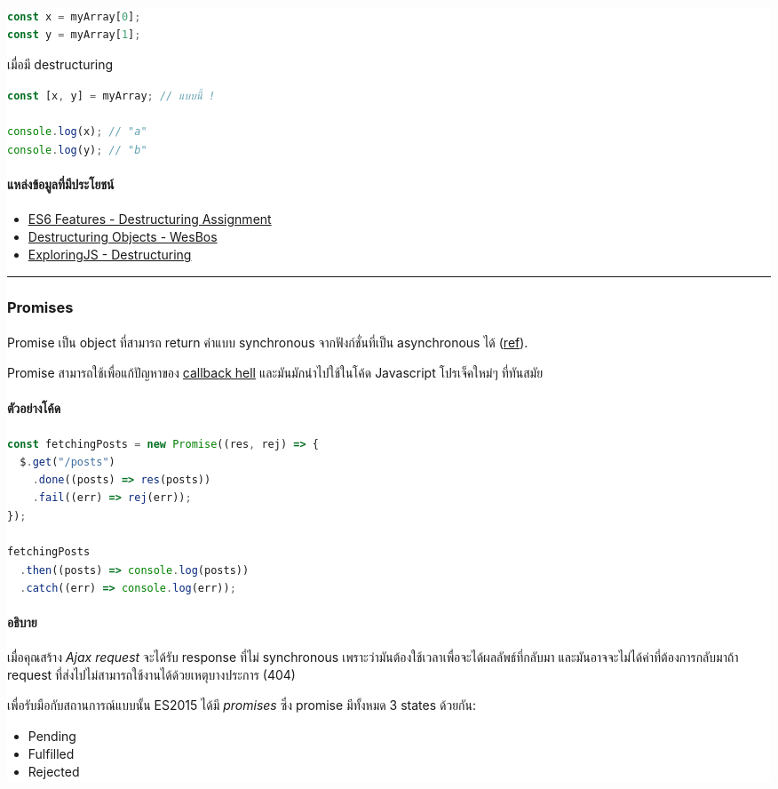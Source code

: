 ```js
const x = myArray[0];
const y = myArray[1];
```

เมื่อมี destructuring

```js
const [x, y] = myArray; // แบบนี้ !

console.log(x); // "a"
console.log(y); // "b"
```

#### แหล่งข้อมูลที่มีประโยชน์

- [ES6 Features - Destructuring Assignment](http://es6-features.org/#ArrayMatching)
- [Destructuring Objects - WesBos](http://wesbos.com/destructuring-objects/)
- [ExploringJS - Destructuring](http://exploringjs.com/es6/ch_destructuring.html)

---

### Promises

Promise เป็น object ที่สามารถ return ค่าแบบ synchronous จากฟังก์ชั่นที่เป็น asynchronous ได้ ([ref](https://medium.com/javascript-scene/master-the-javascript-interview-what-is-a-promise-27fc71e77261#3cd0)).

Promise สามารถใช้เพื่อแก้ปัญหาของ [callback hell](http://callbackhell.com/) และมันมักนำไปใช้ในโค้ด Javascript โปรเจ็คใหม่ๆ ที่ทันสมัย

#### ตัวอย่างโค้ด

```js
const fetchingPosts = new Promise((res, rej) => {
  $.get("/posts")
    .done((posts) => res(posts))
    .fail((err) => rej(err));
});

fetchingPosts
  .then((posts) => console.log(posts))
  .catch((err) => console.log(err));
```

#### อธิบาย

เมื่อคุณสร้าง _Ajax request_ จะได้รับ response ที่ไม่ synchronous เพราะว่ามันต้องใช้เวลาเพื่อจะได้ผลลัพธ์ที่กลับมา และมันอาจจะไม่ได้ค่าที่ต้องการกลับมาถ้า request ที่ส่งไปไม่สามารถใช้งานได้ด้วยเหตุบางประการ (404)

เพื่อรับมือกับสถานการณ์แบบนั้น ES2015 ได้มี _promises_ ซึ่ง promise มีทั้งหมด 3 states ด้วยกัน:

- Pending
- Fulfilled
- Rejected
